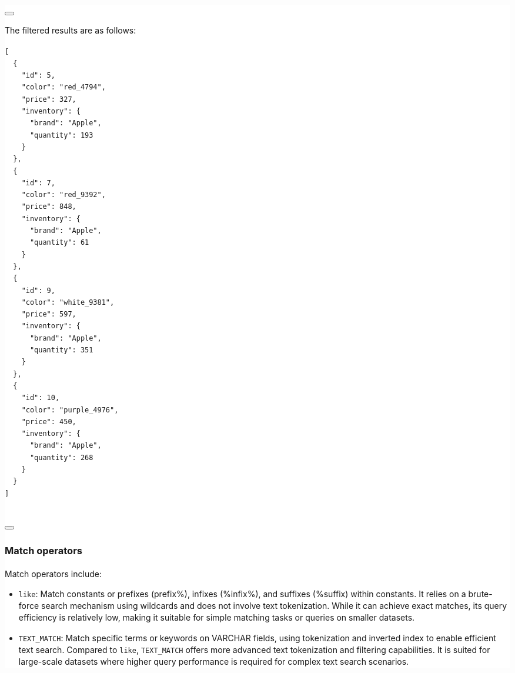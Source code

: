 <button class="copy-code-btn"></button></code></pre>
<p>The filtered results are as follows:​</p>
<pre><code translate="no" class="language-JSON">[​
  {​
    <span class="hljs-string">&quot;id&quot;</span>: <span class="hljs-number">5</span>,​
    <span class="hljs-string">&quot;color&quot;</span>: <span class="hljs-string">&quot;red_4794&quot;</span>,​
    <span class="hljs-string">&quot;price&quot;</span>: <span class="hljs-number">327</span>,​
    <span class="hljs-string">&quot;inventory&quot;</span>: {​
      <span class="hljs-string">&quot;brand&quot;</span>: <span class="hljs-string">&quot;Apple&quot;</span>,​
      <span class="hljs-string">&quot;quantity&quot;</span>: <span class="hljs-number">193</span>​
    }​
  },​
  {​
    <span class="hljs-string">&quot;id&quot;</span>: <span class="hljs-number">7</span>,​
    <span class="hljs-string">&quot;color&quot;</span>: <span class="hljs-string">&quot;red_9392&quot;</span>,​
    <span class="hljs-string">&quot;price&quot;</span>: <span class="hljs-number">848</span>,​
    <span class="hljs-string">&quot;inventory&quot;</span>: {​
      <span class="hljs-string">&quot;brand&quot;</span>: <span class="hljs-string">&quot;Apple&quot;</span>,​
      <span class="hljs-string">&quot;quantity&quot;</span>: <span class="hljs-number">61</span>​
    }​
  },​
  {​
    <span class="hljs-string">&quot;id&quot;</span>: <span class="hljs-number">9</span>,​
    <span class="hljs-string">&quot;color&quot;</span>: <span class="hljs-string">&quot;white_9381&quot;</span>,​
    <span class="hljs-string">&quot;price&quot;</span>: <span class="hljs-number">597</span>,​
    <span class="hljs-string">&quot;inventory&quot;</span>: {​
      <span class="hljs-string">&quot;brand&quot;</span>: <span class="hljs-string">&quot;Apple&quot;</span>,​
      <span class="hljs-string">&quot;quantity&quot;</span>: <span class="hljs-number">351</span>​
    }​
  },​
  {​
    <span class="hljs-string">&quot;id&quot;</span>: <span class="hljs-number">10</span>,​
    <span class="hljs-string">&quot;color&quot;</span>: <span class="hljs-string">&quot;purple_4976&quot;</span>,​
    <span class="hljs-string">&quot;price&quot;</span>: <span class="hljs-number">450</span>,​
    <span class="hljs-string">&quot;inventory&quot;</span>: {​
      <span class="hljs-string">&quot;brand&quot;</span>: <span class="hljs-string">&quot;Apple&quot;</span>,​
      <span class="hljs-string">&quot;quantity&quot;</span>: <span class="hljs-number">268</span>​
    }​
  }​
]​

<button class="copy-code-btn"></button></code></pre>

<h3 id="Match-operators​" class="common-anchor-header">Match operators​</h3><p>Match operators include:​</p>
<ul>
<li><p><code translate="no">like</code>: Match constants or prefixes (prefix%), infixes (%infix%), and suffixes (%suffix) within constants. It relies on a brute-force search mechanism using wildcards and does not involve text tokenization. While it can achieve exact matches, its query efficiency is relatively low, making it suitable for simple matching tasks or queries on smaller datasets.​</p></li>
<li><p><code translate="no">TEXT_MATCH</code>: Match specific terms or keywords on VARCHAR fields, using tokenization and inverted index to enable efficient text search. Compared to <code translate="no">like</code>, <code translate="no">TEXT_MATCH</code> offers more advanced text tokenization and filtering capabilities. It is suited for large-scale datasets where higher query performance is required for complex text search scenarios.​</p>